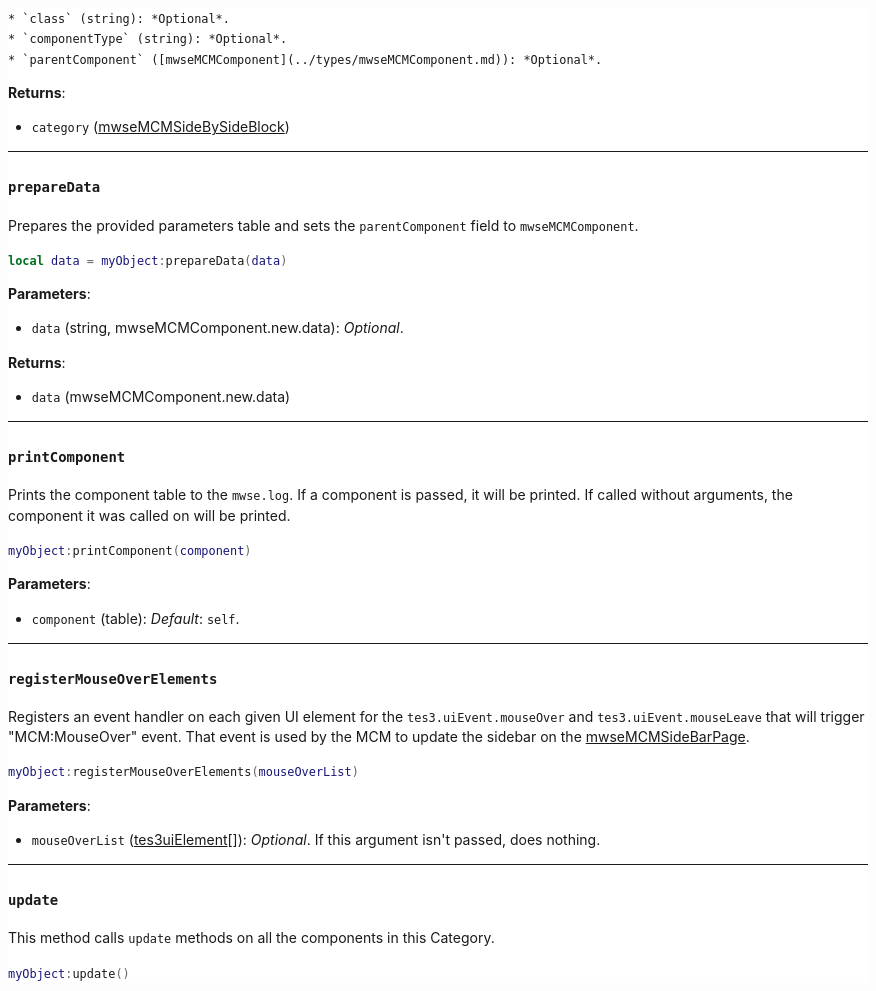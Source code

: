 	* `class` (string): *Optional*.
	* `componentType` (string): *Optional*.
	* `parentComponent` ([mwseMCMComponent](../types/mwseMCMComponent.md)): *Optional*.

**Returns**:

* `category` ([mwseMCMSideBySideBlock](../types/mwseMCMSideBySideBlock.md))

***

### `prepareData`
<div class="search_terms" style="display: none">preparedata</div>

Prepares the provided parameters table and sets the `parentComponent` field to `mwseMCMComponent`.

```lua
local data = myObject:prepareData(data)
```

**Parameters**:

* `data` (string, mwseMCMComponent.new.data): *Optional*.

**Returns**:

* `data` (mwseMCMComponent.new.data)

***

### `printComponent`
<div class="search_terms" style="display: none">printcomponent</div>

Prints the component table to the `mwse.log`. If a component is passed, it will be printed. If called without arguments, the component it was called on will be printed.

```lua
myObject:printComponent(component)
```

**Parameters**:

* `component` (table): *Default*: `self`.

***

### `registerMouseOverElements`
<div class="search_terms" style="display: none">registermouseoverelements</div>

Registers an event handler on each given UI element for the `tes3.uiEvent.mouseOver` and `tes3.uiEvent.mouseLeave` that will trigger "MCM:MouseOver" event. That event is used by the MCM to update the sidebar on the [mwseMCMSideBarPage](https://mwse.github.io/MWSE/types/mwseMCMSideBarPage/).

```lua
myObject:registerMouseOverElements(mouseOverList)
```

**Parameters**:

* `mouseOverList` ([tes3uiElement](../types/tes3uiElement.md)[]): *Optional*. If this argument isn't passed, does nothing.

***

### `update`
<div class="search_terms" style="display: none">update</div>

This method calls `update` methods on all the components in this Category.

```lua
myObject:update()
```

